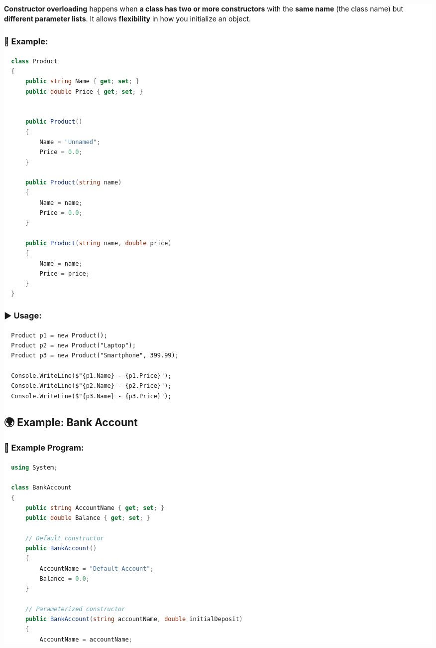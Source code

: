 **Constructor overloading** happens when **a class has two or more constructors** with the **same name** (the class name) but **different parameter lists**.
It allows **flexibility** in how you initialize an object.
### 🧾 Example:
```c#
  class Product
  {
      public string Name { get; set; }
      public double Price { get; set; }
  
  
      public Product()
      {
          Name = "Unnamed";
          Price = 0.0;
      }
  
      public Product(string name)
      {
          Name = name;
          Price = 0.0;
      }
  
      public Product(string name, double price)
      {
          Name = name;
          Price = price;
      }
  }
```
### ▶️ Usage:
```
  Product p1 = new Product();
  Product p2 = new Product("Laptop");
  Product p3 = new Product("Smartphone", 399.99);
  
  Console.WriteLine($"{p1.Name} - {p1.Price}");
  Console.WriteLine($"{p2.Name} - {p2.Price}");
  Console.WriteLine($"{p3.Name} - {p3.Price}");
```
## 🌍  **Example: Bank Account**
### 🧾 Example Program:
```c#
  using System;
  
  class BankAccount
  {
      public string AccountName { get; set; }
      public double Balance { get; set; }
  
      // Default constructor
      public BankAccount()
      {
          AccountName = "Default Account";
          Balance = 0.0;
      }
  
      // Parameterized constructor
      public BankAccount(string accountName, double initialDeposit)
      {
          AccountName = accountName;
```